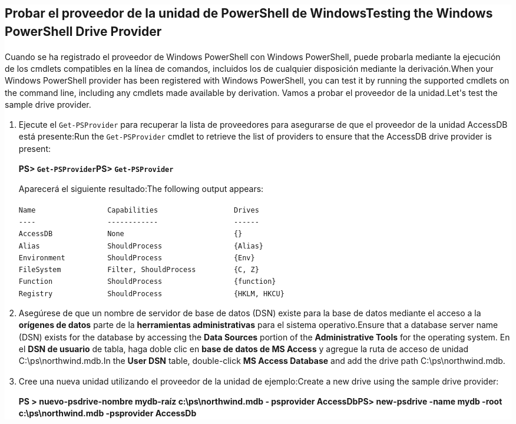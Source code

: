 ## <a name="testing-the-windows-powershell-drive-provider"></a><span data-ttu-id="a7057-171">Probar el proveedor de la unidad de PowerShell de Windows</span><span class="sxs-lookup"><span data-stu-id="a7057-171">Testing the Windows PowerShell Drive Provider</span></span>

<span data-ttu-id="a7057-172">Cuando se ha registrado el proveedor de Windows PowerShell con Windows PowerShell, puede probarla mediante la ejecución de los cmdlets compatibles en la línea de comandos, incluidos los de cualquier disposición mediante la derivación.</span><span class="sxs-lookup"><span data-stu-id="a7057-172">When your Windows PowerShell provider has been registered with Windows PowerShell, you can test it by running the supported cmdlets on the command line, including any cmdlets made available by derivation.</span></span> <span data-ttu-id="a7057-173">Vamos a probar el proveedor de la unidad.</span><span class="sxs-lookup"><span data-stu-id="a7057-173">Let's test the sample drive provider.</span></span>

1. <span data-ttu-id="a7057-174">Ejecute el `Get-PSProvider` para recuperar la lista de proveedores para asegurarse de que el proveedor de la unidad AccessDB está presente:</span><span class="sxs-lookup"><span data-stu-id="a7057-174">Run the `Get-PSProvider` cmdlet to retrieve the list of providers to ensure that the AccessDB drive provider is present:</span></span>

   <span data-ttu-id="a7057-175">**PS> `Get-PSProvider`**</span><span class="sxs-lookup"><span data-stu-id="a7057-175">**PS> `Get-PSProvider`**</span></span>

   <span data-ttu-id="a7057-176">Aparecerá el siguiente resultado:</span><span class="sxs-lookup"><span data-stu-id="a7057-176">The following output appears:</span></span>

   ```output
   Name                 Capabilities                  Drives
   ----                 ------------                  ------
   AccessDB             None                          {}
   Alias                ShouldProcess                 {Alias}
   Environment          ShouldProcess                 {Env}
   FileSystem           Filter, ShouldProcess         {C, Z}
   Function             ShouldProcess                 {function}
   Registry             ShouldProcess                 {HKLM, HKCU}
   ```

2. <span data-ttu-id="a7057-177">Asegúrese de que un nombre de servidor de base de datos (DSN) existe para la base de datos mediante el acceso a la **orígenes de datos** parte de la **herramientas administrativas** para el sistema operativo.</span><span class="sxs-lookup"><span data-stu-id="a7057-177">Ensure that a database server name (DSN) exists for the database by accessing the **Data Sources** portion of the **Administrative Tools** for the operating system.</span></span> <span data-ttu-id="a7057-178">En el **DSN de usuario** de tabla, haga doble clic en **base de datos de MS Access** y agregue la ruta de acceso de unidad C:\ps\northwind.mdb.</span><span class="sxs-lookup"><span data-stu-id="a7057-178">In the **User DSN** table, double-click **MS Access Database** and add the drive path C:\ps\northwind.mdb.</span></span>

3. <span data-ttu-id="a7057-179">Cree una nueva unidad utilizando el proveedor de la unidad de ejemplo:</span><span class="sxs-lookup"><span data-stu-id="a7057-179">Create a new drive using the sample drive provider:</span></span>

   <span data-ttu-id="a7057-180">**PS > nuevo-psdrive-nombre mydb-raíz c:\ps\northwind.mdb - psprovider AccessDb**</span><span class="sxs-lookup"><span data-stu-id="a7057-180">**PS> new-psdrive -name mydb -root c:\ps\northwind.mdb -psprovider AccessDb**</span></span>
